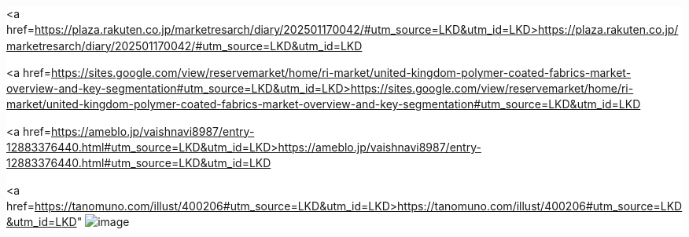 <a href=https://plaza.rakuten.co.jp/marketresarch/diary/202501170042/#utm_source=LKD&utm_id=LKD>https://plaza.rakuten.co.jp/marketresarch/diary/202501170042/#utm_source=LKD&utm_id=LKD</a>

<a href=https://sites.google.com/view/reservemarket/home/ri-market/united-kingdom-polymer-coated-fabrics-market-overview-and-key-segmentation#utm_source=LKD&utm_id=LKD>https://sites.google.com/view/reservemarket/home/ri-market/united-kingdom-polymer-coated-fabrics-market-overview-and-key-segmentation#utm_source=LKD&utm_id=LKD</a>

<a href=https://ameblo.jp/vaishnavi8987/entry-12883376440.html#utm_source=LKD&utm_id=LKD>https://ameblo.jp/vaishnavi8987/entry-12883376440.html#utm_source=LKD&utm_id=LKD</a>

<a href=https://tanomuno.com/illust/400206#utm_source=LKD&utm_id=LKD>https://tanomuno.com/illust/400206#utm_source=LKD&utm_id=LKD</a>"
![image](https://github.com/user-attachments/assets/038cf54b-c6f5-461c-aec2-da4281e6eed8)
